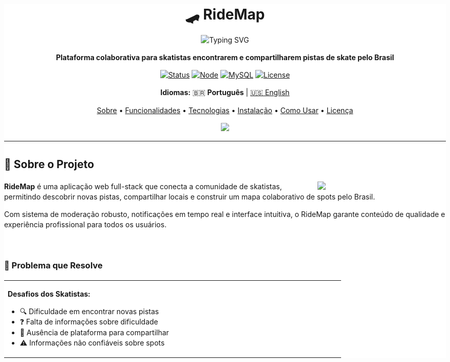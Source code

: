 <div align="center">

# 🛹 RideMap

<img src="https://readme-typing-svg.herokuapp.com?font=Fira+Code&size=32&duration=2800&pause=2000&color=667EEA&center=true&vCenter=true&width=940&lines=Encontre+as+Melhores+Pistas+de+Skate;Plataforma+Colaborativa+para+Skatistas;Construa+sua+Comunidade!" alt="Typing SVG" />

**Plataforma colaborativa para skatistas encontrarem e compartilharem pistas de skate pelo Brasil**

[![Status](https://img.shields.io/badge/status-em%20desenvolvimento-yellow?style=for-the-badge)](https://github.com/DeathHapyness/ridemap)
[![Node](https://img.shields.io/badge/node-16+-green?style=for-the-badge&logo=node.js&logoColor=white)](https://nodejs.org)
[![MySQL](https://img.shields.io/badge/mysql-8.0-blue?style=for-the-badge&logo=mysql&logoColor=white)](https://www.mysql.com)
[![License](https://img.shields.io/badge/license-CC%20BY--NC--SA%204.0-orange?style=for-the-badge)](LICENSE)

**Idiomas:** 🇧🇷 **Português** | [🇺🇸 English](README_EN.md)

<p align="center">
  <a href="#-sobre-o-projeto">Sobre</a> •
  <a href="#-funcionalidades">Funcionalidades</a> •
  <a href="#-tecnologias">Tecnologias</a> •
  <a href="#-instalação">Instalação</a> •
  <a href="#-como-usar">Como Usar</a> •
  <a href="#-licença">Licença</a>
</p>

<img src="https://user-images.githubusercontent.com/74038190/212284100-561aa473-3905-4a80-b561-0d28506553ee.gif" width="600">

</div>

---

## 📖 Sobre o Projeto

<img align="right" src="https://user-images.githubusercontent.com/74038190/212748842-9fcbad5b-6173-4175-8a61-521f3dbb7514.gif" width="250">

**RideMap** é uma aplicação web full-stack que conecta a comunidade de skatistas, permitindo descobrir novas pistas, compartilhar locais e construir um mapa colaborativo de spots pelo Brasil. 

Com sistema de moderação robusto, notificações em tempo real e interface intuitiva, o RideMap garante conteúdo de qualidade e experiência profissional para todos os usuários.

<br clear="right"/>

### 🎯 Problema que Resolve

<table>
<tr>
<td width="50%">

**Desafios dos Skatistas:**
- 🔍 Dificuldade em encontrar novas pistas
- ❓ Falta de informações sobre dificuldade
- 🤝 Ausência de plataforma para compartilhar
- ⚠️ Informações não confiáveis sobre spots
